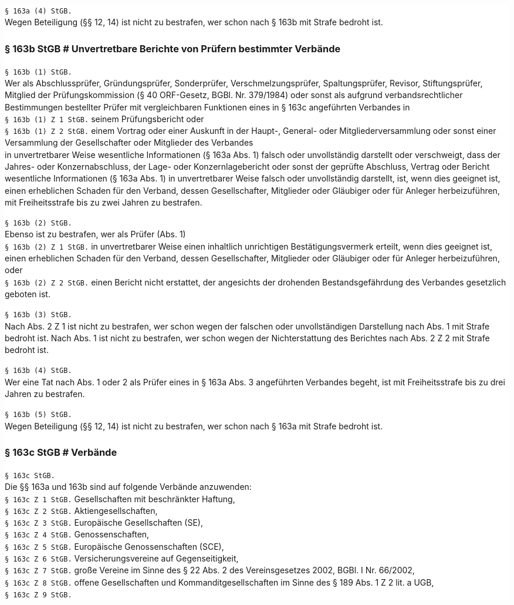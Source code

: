 `§ 163a (4) StGB.`  
Wegen Beteiligung (§§ 12, 14) ist nicht zu bestrafen, wer schon nach § 163b mit Strafe bedroht ist.

### § 163b StGB # Unvertretbare Berichte von Prüfern bestimmter Verbände

`§ 163b (1) StGB.`  
Wer als Abschlussprüfer, Gründungsprüfer, Sonderprüfer, Verschmelzungsprüfer, Spaltungsprüfer, Revisor, Stiftungsprüfer, Mitglied der Prüfungskommission (§ 40 ORF-Gesetz, BGBl. Nr. 379/1984) oder sonst als aufgrund verbandsrechtlicher Bestimmungen bestellter Prüfer mit vergleichbaren Funktionen eines in § 163c angeführten Verbandes in  
`§ 163b (1) Z 1 StGB.`
seinem Prüfungsbericht oder  
`§ 163b (1) Z 2 StGB.`
einem Vortrag oder einer Auskunft in der Haupt-, General- oder Mitgliederversammlung oder sonst einer Versammlung der Gesellschafter oder Mitglieder des Verbandes  
in unvertretbarer Weise wesentliche Informationen (§ 163a Abs. 1) falsch oder unvollständig darstellt oder verschweigt, dass der Jahres- oder Konzernabschluss, der Lage- oder Konzernlagebericht oder sonst der geprüfte Abschluss, Vertrag oder Bericht wesentliche Informationen (§ 163a Abs. 1) in unvertretbarer Weise falsch oder unvollständig darstellt, ist, wenn dies geeignet ist, einen erheblichen Schaden für den Verband, dessen Gesellschafter, Mitglieder oder Gläubiger oder für Anleger herbeizuführen, mit Freiheitsstrafe bis zu zwei Jahren zu bestrafen.

`§ 163b (2) StGB.`  
Ebenso ist zu bestrafen, wer als Prüfer (Abs. 1)  
`§ 163b (2) Z 1 StGB.`
in unvertretbarer Weise einen inhaltlich unrichtigen Bestätigungsvermerk erteilt, wenn dies geeignet ist, einen erheblichen Schaden für den Verband, dessen Gesellschafter, Mitglieder oder Gläubiger oder für Anleger herbeizuführen, oder  
`§ 163b (2) Z 2 StGB.`
einen Bericht nicht erstattet, der angesichts der drohenden Bestandsgefährdung des Verbandes gesetzlich geboten ist.

`§ 163b (3) StGB.`  
Nach Abs. 2 Z 1 ist nicht zu bestrafen, wer schon wegen der falschen oder unvollständigen Darstellung nach Abs. 1 mit Strafe bedroht ist. Nach Abs. 1 ist nicht zu bestrafen, wer schon wegen der Nichterstattung des Berichtes nach Abs. 2 Z 2 mit Strafe bedroht ist.

`§ 163b (4) StGB.`  
Wer eine Tat nach Abs. 1 oder 2 als Prüfer eines in § 163a Abs. 3 angeführten Verbandes begeht, ist mit Freiheitsstrafe bis zu drei Jahren zu bestrafen.

`§ 163b (5) StGB.`  
Wegen Beteiligung (§§ 12, 14) ist nicht zu bestrafen, wer schon nach § 163a mit Strafe bedroht ist.

### § 163c StGB # Verbände

`§ 163c StGB.`  
Die §§ 163a und 163b sind auf folgende Verbände anzuwenden:  
`§ 163c Z 1 StGB.`
Gesellschaften mit beschränkter Haftung,  
`§ 163c Z 2 StGB.`
Aktiengesellschaften,  
`§ 163c Z 3 StGB.`
Europäische Gesellschaften (SE),  
`§ 163c Z 4 StGB.`
Genossenschaften,  
`§ 163c Z 5 StGB.`
Europäische Genossenschaften (SCE),  
`§ 163c Z 6 StGB.`
Versicherungsvereine auf Gegenseitigkeit,  
`§ 163c Z 7 StGB.`
große Vereine im Sinne des § 22 Abs. 2 des Vereinsgesetzes 2002, BGBl. I Nr. 66/2002,  
`§ 163c Z 8 StGB.`
offene Gesellschaften und Kommanditgesellschaften im Sinne des § 189 Abs. 1 Z 2 lit. a UGB,  
`§ 163c Z 9 StGB.`